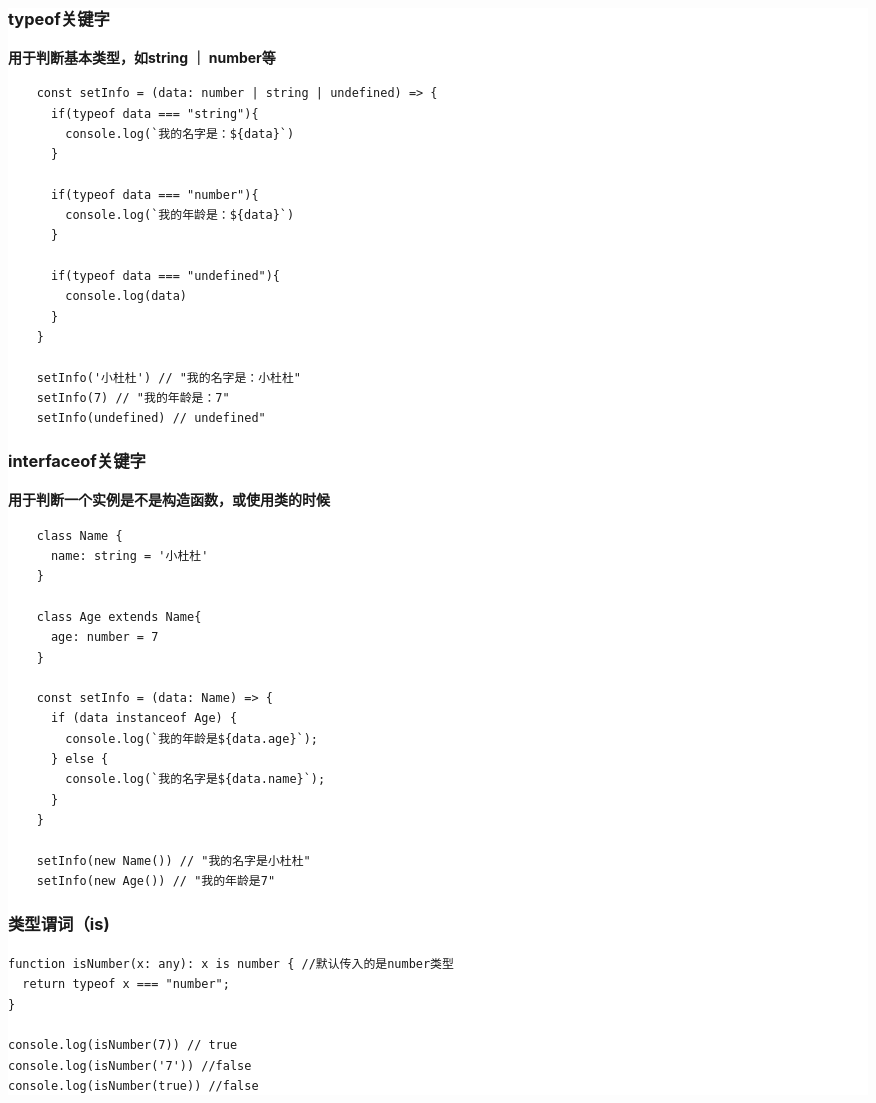 ### typeof关键字

**用于判断基本类型，如string ｜ number等**

```text
    const setInfo = (data: number | string | undefined) => {
      if(typeof data === "string"){
        console.log(`我的名字是：${data}`)
      }

      if(typeof data === "number"){
        console.log(`我的年龄是：${data}`)
      }

      if(typeof data === "undefined"){
        console.log(data)
      }
    }

    setInfo('小杜杜') // "我的名字是：小杜杜"  
    setInfo(7) // "我的年龄是：7" 
    setInfo(undefined) // undefined" 
```

### interfaceof关键字

**用于判断一个实例是不是构造函数，或使用类的时候**

```text
    class Name {
      name: string = '小杜杜'
    }

    class Age extends Name{
      age: number = 7
    }

    const setInfo = (data: Name) => {
      if (data instanceof Age) {
        console.log(`我的年龄是${data.age}`);
      } else {
        console.log(`我的名字是${data.name}`);
      }
    } 

    setInfo(new Name()) // "我的名字是小杜杜"
    setInfo(new Age()) // "我的年龄是7" 
```

### 类型谓词（is)

```text
function isNumber(x: any): x is number { //默认传入的是number类型
  return typeof x === "number"; 
}

console.log(isNumber(7)) // true
console.log(isNumber('7')) //false
console.log(isNumber(true)) //false
```
